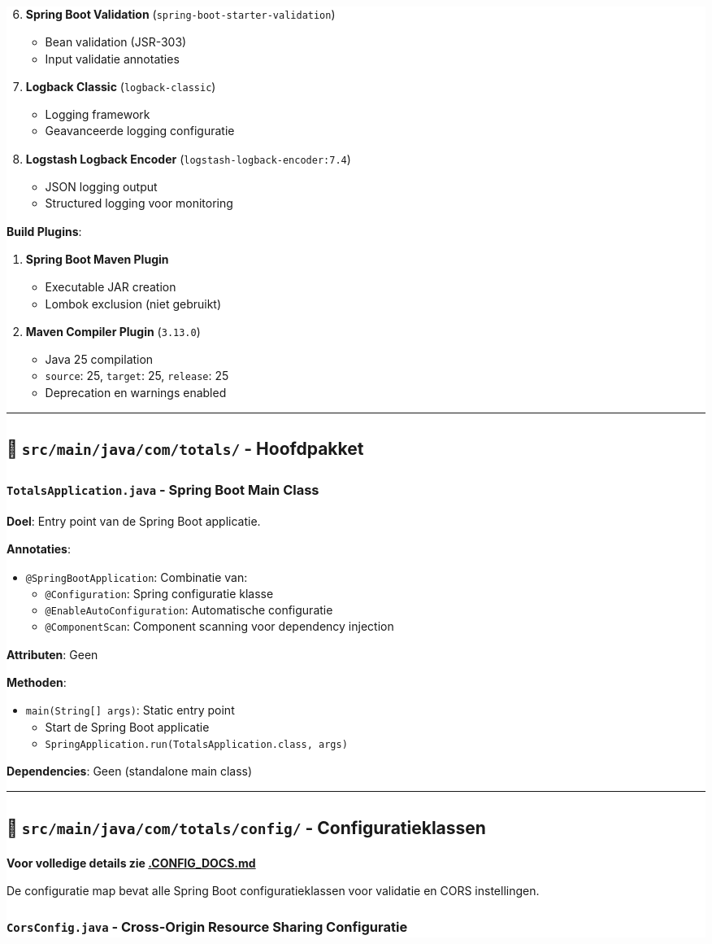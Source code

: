 6. **Spring Boot Validation** (`spring-boot-starter-validation`)
   - Bean validation (JSR-303)
   - Input validatie annotaties

7. **Logback Classic** (`logback-classic`)
   - Logging framework
   - Geavanceerde logging configuratie

8. **Logstash Logback Encoder** (`logstash-logback-encoder:7.4`)
   - JSON logging output
   - Structured logging voor monitoring

**Build Plugins**:

1. **Spring Boot Maven Plugin**
   - Executable JAR creation
   - Lombok exclusion (niet gebruikt)

2. **Maven Compiler Plugin** (`3.13.0`)
   - Java 25 compilation
   - `source`: 25, `target`: 25, `release`: 25
   - Deprecation en warnings enabled

---

## 📁 `src/main/java/com/totals/` - Hoofdpakket

### `TotalsApplication.java` - Spring Boot Main Class

**Doel**: Entry point van de Spring Boot applicatie.

**Annotaties**:
- `@SpringBootApplication`: Combinatie van:
  - `@Configuration`: Spring configuratie klasse
  - `@EnableAutoConfiguration`: Automatische configuratie
  - `@ComponentScan`: Component scanning voor dependency injection

**Attributen**: Geen

**Methoden**:
- `main(String[] args)`: Static entry point
  - Start de Spring Boot applicatie
  - `SpringApplication.run(TotalsApplication.class, args)`

**Dependencies**: Geen (standalone main class)

---

## 📁 `src/main/java/com/totals/config/` - Configuratieklassen

**Voor volledige details zie [.CONFIG_DOCS.md](src/main/java/com/totals/config/.CONFIG_DOCS.md)**

De configuratie map bevat alle Spring Boot configuratieklassen voor validatie en CORS instellingen.

### `CorsConfig.java` - Cross-Origin Resource Sharing Configuratie
